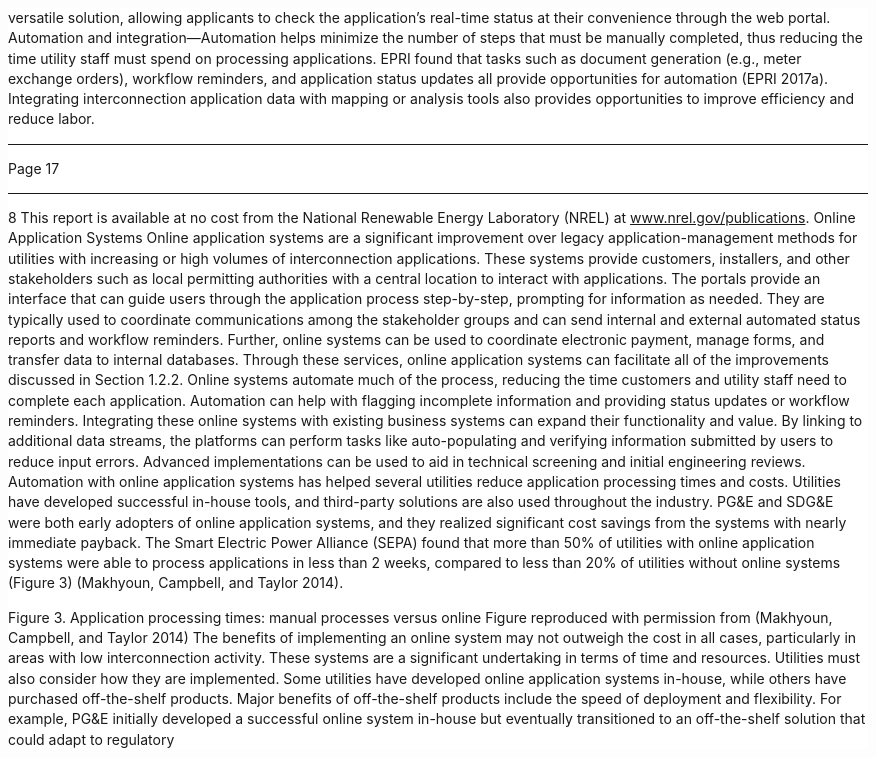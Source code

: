 versatile solution, allowing applicants to check the application’s real-time status at their 
convenience through the web portal.  
Automation and integration—Automation helps minimize the number of steps that must be 
manually completed, thus reducing the time utility staff must spend on processing applications. 
EPRI found that tasks such as document generation (e.g., meter exchange orders), workflow 
reminders, and application status updates all provide opportunities for automation (EPRI 2017a). 
Integrating interconnection application data with mapping or analysis tools also provides 
opportunities to improve efficiency and reduce labor. 


---

Page 17

---

8 
This report is available at no cost from the National Renewable Energy Laboratory (NREL) at www.nrel.gov/publications. 
 Online Application Systems 
Online application systems are a significant improvement over legacy application-management 
methods for utilities with increasing or high volumes of interconnection applications. These 
systems provide customers, installers, and other stakeholders such as local permitting authorities 
with a central location to interact with applications. The portals provide an interface that can 
guide users through the application process step-by-step, prompting for information as needed. 
They are typically used to coordinate communications among the stakeholder groups and can 
send internal and external automated status reports and workflow reminders. Further, online 
systems can be used to coordinate electronic payment, manage forms, and transfer data to 
internal databases. 
Through these services, online application systems can facilitate all of the improvements 
discussed in Section 1.2.2. Online systems automate much of the process, reducing the time 
customers and utility staff need to complete each application. Automation can help with flagging 
incomplete information and providing status updates or workflow reminders. Integrating these 
online systems with existing business systems can expand their functionality and value. By 
linking to additional data streams, the platforms can perform tasks like auto-populating and 
verifying information submitted by users to reduce input errors. Advanced implementations can 
be used to aid in technical screening and initial engineering reviews. 
Automation with online application systems has helped several utilities reduce application 
processing times and costs. Utilities have developed successful in-house tools, and third-party 
solutions are also used throughout the industry. PG&E and SDG&E were both early adopters of 
online application systems, and they realized significant cost savings from the systems with 
nearly immediate payback. The Smart Electric Power Alliance (SEPA) found that more than 
50% of utilities with online application systems were able to process applications in less than 2 
weeks, compared to less than 20% of utilities without online systems (Figure 3) (Makhyoun, 
Campbell, and Taylor 2014). 
 
Figure 3. Application processing times: manual processes versus online 
Figure reproduced with permission from (Makhyoun, Campbell, and Taylor 2014) 
The benefits of implementing an online system may not outweigh the cost in all cases, 
particularly in areas with low interconnection activity. These systems are a significant 
undertaking in terms of time and resources. Utilities must also consider how they are 
implemented. Some utilities have developed online application systems in-house, while others 
have purchased off-the-shelf products. Major benefits of off-the-shelf products include the speed 
of deployment and flexibility. For example, PG&E initially developed a successful online system 
in-house but eventually transitioned to an off-the-shelf solution that could adapt to regulatory 
